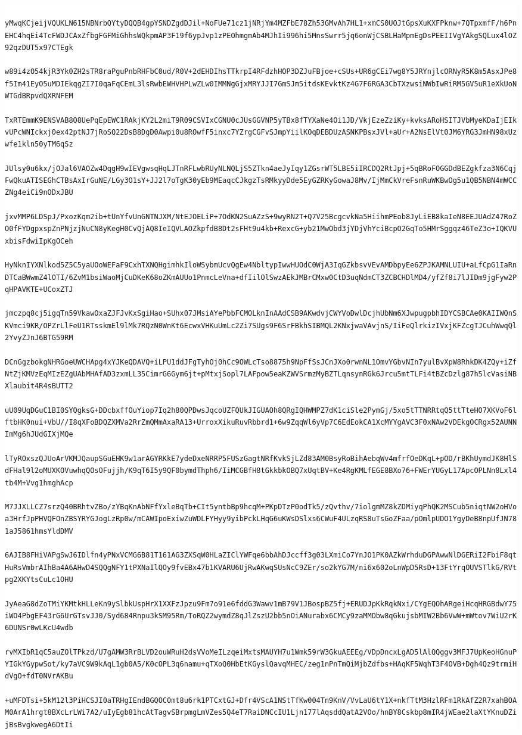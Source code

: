 ```compressed-json

yMwqKCjeijVQUKLN615NBNrbQYtyDQQB4gpYSNDZgdDJil+NoFUe71cz1jNRjYm4MZFbE78Zh53GMvAh7HL1+xmCS0UOJtGpsXuKXFPknw+7QTpxmfF/h6PnEHC4hqEi4TcFWDJCAxZfbgFGFMiGhhsWQkpmAP3F19f6ypJvp1zPEOhmgmAb4MJhIi996hi5MnsSwrr5jq6onWjCSBLHaMpmEgDsPEEIIVgYAkgSQLux4lOZ92qzDUT5x97CTEgk

w89i4zO54kjR3Yk0ZH2sTR8raPguPnbRHFbC0ud/R0V+2dEHDIhsTTkrpI4RFdzhHOP3DZJuFBjoe+cSUs+UR6gCEi7wg8Y5JRYnjlcORNyR5K8m5AsxJPe8f5Im41EyO5uMDIEkqgZI7I0qaFqCEmL3lsRwbEWHVHPLwZLw0IMMNgGjxMRYJJI7GmSJm5itdsKEvktKz4G7F6RGA3CbTXzwsiNWbIwRiRM5GV5uR1eXkUoNWTGdBRpvdQXRNFEM

TxRTEmmK9ENSVAB8Q8UePqEpEWC1RAkjKY2L2miT9R09CSVIxCGNU0cJUsGGVNP5yTBx8fTYXaNe4Oi1JD/VkjEzeZziKy+kvksARoHSITJVbMyeKDaIjEIkvUPcWNIckxj0ex42ptNJ7jRoSQ22DsB8DgD0Awpi0u8ROwfF5inxc7YZrgCGFvSJmpYiilKOqDEBDUzASNKPBsxJVl+aUr+A2NsElVt0JM6YRG3JmHN98xUzwfe1kln50yTM6qSz

JUlsy0u6kx/jOJal6VAOZw4DqgH9wIEVgwsqHqLJTnRFLwbRUyNLNQLjS5ZTkn4aeJyIqy1ZGsrWT5LBE5iIRCDQ2RtJpj+5qBRoFOGGDdBEZgkfza3N6CqjFwQkuATISEGhCTBsAxIrGuNE/LGy3O1sY+JJ2l7oTgK30yEb9MEaqcCJkgzTsRMkyyDde5EyGZRKyGowaJ8Mv/IjMmCkVreFsnRuWKBwOg5u1QB5NBN4mWCCZNg4eiCi9nODxJBU

jxvMMP6LDSpJ/PxozKqm2ib+tUnYfvUnGNTNJXM/NtEJOELiP+7OdKN2SuAZzS+9wyRN2T+Q7V25BcgcvkNa5HiihmPEob8JyLiEB8kaIeN8EEJUAdZ47RoZO0fFYDgpxspZnPNjzjNuCN8yKegH0CvQjAQ8IeIQVLAOZkpfdB8Dt2sFHt9u4kb+RexcG+yb21MwObd3jYDjVhYciBcpO2GqTo5HMrSggqz46TeZ3o+IQKVUxbisFdwiIpKgOCeh

HyNknIYXNlkod5Z5C5yaUOoWEFaF9CxhTXNQHgimhkIloWSybmUcvQgEw4NbltypIwwHUOdC0WjA3IqGZkbsvVEvAMDbpyEe6ZPJKAMNLUIU+aLfCpG1IaRnDTCaBWwmZ4lOTI/6ZvM1bsiWaoMjCuDKeK68oZKmAUUo1PnmcLeVna+dfIilOlSwzAEkJMBrCMxw0CtD3uqNdmCT3ZCBCHDlMD4/yfZf8i7lJIDm9jgFyw2PqHPAVKTE+UCoxZTJ

jmczpq8cj5igqTn59VkawOxaZJFJvKxSgiHao+SUhx07JMsiAYePbbFCMOLknInAAdCSB9AKwdvjCWYVoDwlDcjhUbNm6XJwpugpbhIDYCSBCAe0KAIIWQnSKVmci9KR/OPZrLlFeU1RTsskmEl9lMk7RQzN0WnKt6EcwxVHKuUmLc2Zi7SUgs9F6SrFBkhSIBMQL2KNxjwaVAvjnS/IiFeQlrkizIVxjKFZcgTJCuhWwqQl2YvyZJnJ6BTG59RM

DCnGgzbokgNHRGoeUWCHApg4xYJKeQDAVQ+iLPU1ddJFgTyhOj0hCc9OWLcTso8875h9NpFfSsJCnJXo0rwnNL1OmvYGbvNIn7yulBvXpW8RhkDK4ZQy+iZfNtZjKMVzEqMIzEZgUAbMHAfAD3zxmLL35CimrG6Gym6jt+pMtxjSopl7LAFpow5eaKZWVSrmzMyBZTLqnsynRGk6Jrcu5mtTLFi4tBZcDzlg87h5lcVasiNBXlaubit4R4sBUTT2

uU09UqDGuC1BI0SYQgksG+DDcbxffOuYiop7Iq2h80QPDwsJqcoUZFQUkJIGUAOh8QRgIQHWMPZ7dK1ciSle2PymGj/5xo5tTTNRRtqQ5ttTteHO7XKVoF6lftbHK0nui+VbU//I8qXFoBDQZXMVa2RrZmQMmAxaRA13+UrroxXikuRuvRbbrd1+6w9ZqqWl6yVp7C6EdEokCA1XcMYYgAVC3F0xNAw2VDEkgOCRgx52AUNNImMg6hJUdGIXjMQe

lTyROxszQJUoArVKMJQaupSGuEHK9w1arAGYRKkE7ydeDxeNRRP5FUSzGagtNRfKvkSjLZd83AM0BsyRoBihAebqWv4mfrfOeDKqL+pOD/rBKhUymdJK8HlSdFHal9l2oMUXKOVuwhqQOsOFujjh/K9qT6I5y9QF0bymdThph6/IiMCGBfH8tGkkbkOBQ7xUqtBV+Ke4RgKMLfEGE8BXo76+FWErYUGyL17ApcOPLNn8Lxl4tb4M+Vvg1hmghAcp

M7JJXLLCZ7srzQ40BRhtvZBo/zYBqKnAbNFfYxleBqTb+CIt5yntbBp9hcqM+PKpDTzP0odTk5/zQvthv/7iolgmMZ8kZDMiyqPhQK2MSCub5niqtNW2oHVoa3HrfJpPHVQFOnZBSYRYGJogLzRp0w/mCAWIpoExiwZuWDLFYHyy9yibPckLHqG6uKWsDSlxs6CWuF4ULzqRS8uTsGoZFaa/pOmlpUDO1YgyDeB8npUfJN781aJ5861hmsYldDMV

6AJIB8FHiVAPgSwJ6IDlfn4yPNxVCMG6B81T161AG3ZXSqW0HLaZIClYWFqe6bbAhDJccff3g03LXmiCo7YnJO1PK0AZkWrhduDGPAwwNlDGERiI2FbiF8qtHuRsVmbrAIhBa4A6AHwD4SQQgNFY1tPXNaIlQOy9fvEBx47b1KVARU6UjRwAKwqSUsNcC9ZEr/so2kYG7M/ni6x602oLnWpD5RsD+13FtYrqOUVSTlkG/RVtpg2XKYtsCuLc1OHU

JyAeaG8dZoTMiYKMtkHLLeKn9ySlbkUspHrX1XXFzJpzu9Fm7o91e6fddG3Wawv1mB79V1JBospBZ5fj+ERUDJpKkRqkNxi/CYgEQOhARgeiHcqHRGBdwY75iWO4PbgEF43rG6UrGTsvJJ0/Syd684Rnpu3kSM95Rm/ToRQZ2wymdZ8qJlZszU2bb5nOiANurabx6CMCy9zaMMDbw8qGkujsbMIW2Bb6VwW+mWtov7WiU2rK6DUNSr0wLKcU4wdb

rvMXIbR1qC5auZOlTPkzd/U7gAMW3RrBLVD2ouWRuH2dsVVoMeILzqeiMxtsMAUYH7u1Wmk59rW3GkuAEEEg/VDpDncxLgAD5lAlQQggv3MFJ7UpKeoHGnuPYIGkYGypwSot/ky7aVC9W9kAqL1gb0A5/K0cOPL3q6namu+qTXoQ0HbEtKGyslQavqMHEC/zeg1nPnTmQiMjbZdfbs+HAqKF5WqhT3F4OVB+Dgh4Qz9trmiHdVgO+fdT0NVrAKBu

+uMFDTsi+5kM12l3PiHCSJI0aTRHgIEndBGQOC0mt8u6rk1PTCxtGJ+Dfr4VScA1NStTfKw004Tn9KnV/VvLaU6tY1X+nkfTtM3HzlRFm1RkAfZ2R7xahBOAM0ArA1hrgt8BXcLrLWi7A2/uIyEgb81hcAtTagvSBrpmgLmVZes5Q4eT7RaiDNCcIU1Ljn177lAqsddQatA2VOo/hnBY8Cskbp8mIR4jWEae2laXtYKnuDZijBsBvgkwegA6DtIi

```